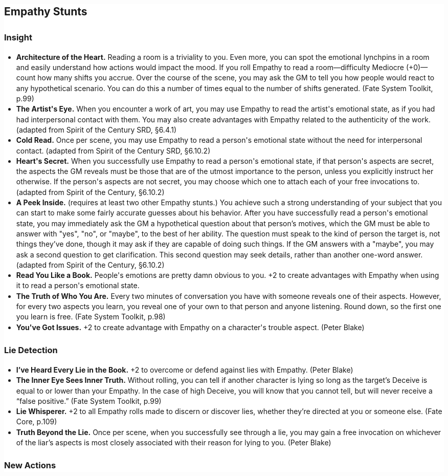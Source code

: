 ## Empathy Stunts

### Insight

- **Architecture of the Heart.** Reading a room is a triviality to you. Even more, you can spot the emotional lynchpins in a room and easily understand how actions would impact the mood. If you roll Empathy to read a room—difficulty Mediocre (+0)—count how many shifts you accrue. Over the course of the scene, you may ask the GM to tell you how people would react to any hypothetical scenario. You can do this a number of times equal to the number of shifts generated. (Fate System Toolkit, p.99)
- **The Artist's Eye.** When you encounter a work of art, you may use Empathy to read the artist's emotional state, as if you had had interpersonal contact with them. You may also create advantages with Empathy related to the authenticity of the work. (adapted from Spirit of the Century SRD, §6.4.1)
- **Cold Read.** Once per scene, you may use Empathy to read a person's emotional state without the need for interpersonal contact. (adapted from Spirit of the Century SRD, §6.10.2)
- **Heart's Secret.** When you successfully use Empathy to read a person's emotional state, if that person's aspects are secret, the aspects the GM reveals must be those that are of the utmost importance to the person, unless you explicitly instruct her otherwise. If the person's aspects are not secret, you may choose which one to attach each of your free invocations to. (adapted from Spirit of the Century, §6.10.2)
- **A Peek Inside.** (requires at least two other Empathy stunts.) You achieve such a strong understanding of your subject that you can start to make some fairly accurate guesses about his behavior. After you have successfully read a person's emotional state, you may immediately ask the GM a hypothetical question about that person’s motives, which the GM must be able to answer with "yes", "no", or "maybe", to the best of her ability. The question must speak to the kind of person the target is, not things they’ve done, though it may ask if they are capable of doing such things. If the GM answers with a "maybe", you may ask a second question to get clarification. This second question may seek details, rather than another one-word answer. (adapted from Spirit of the Century, §6.10.2)
- **Read You Like a Book.** People's emotions are pretty damn obvious to you. +2 to create advantages with Empathy when using it to read a person's emotional state.
- **The Truth of Who You Are.** Every two minutes of conversation you have with someone reveals one of their aspects. However, for every two aspects you learn, you reveal one of your own to that person and anyone listening. Round down, so the first one you learn is free. (Fate System Toolkit, p.98)
- **You've Got Issues.** +2 to create advantage with Empathy on a character's trouble aspect. (Peter Blake)

### Lie Detection

- **I’ve Heard Every Lie in the Book.** +2 to overcome or defend against lies with Empathy. (Peter Blake)
- **The Inner Eye Sees Inner Truth.** Without rolling, you can tell if another character is lying so long as the target’s Deceive is equal to or lower than your Empathy. In the case of high Deceive, you will know that you cannot tell, but will never receive a “false positive.” (Fate System Toolkit, p.99)
- **Lie Whisperer.** +2 to all Empathy rolls made to discern or discover lies, whether they’re directed at you or someone else. (Fate Core, p.109)
- **Truth Beyond the Lie.** Once per scene, when you successfully see through a lie, you may gain a free invocation on whichever of the liar’s aspects is most closely associated with their reason for lying to you. (Peter Blake)

### New Actions
